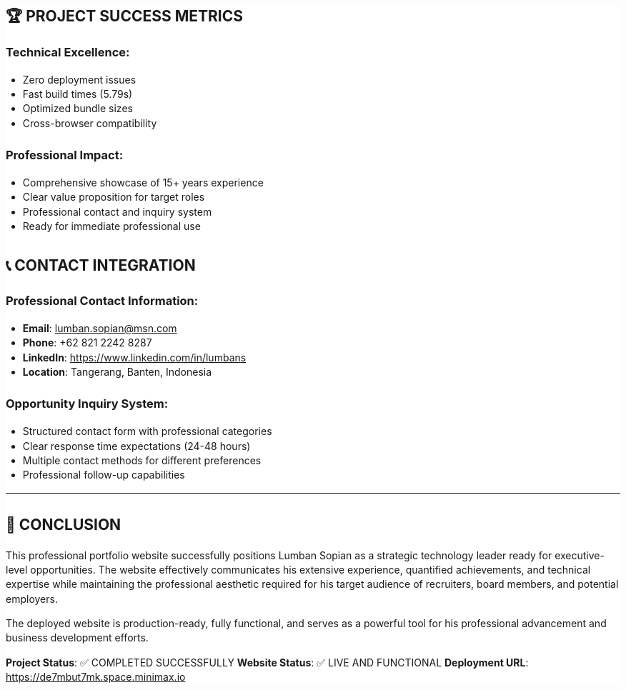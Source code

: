 ## 🏆 PROJECT SUCCESS METRICS

### **Technical Excellence:**
- Zero deployment issues
- Fast build times (5.79s)
- Optimized bundle sizes
- Cross-browser compatibility

### **Professional Impact:**
- Comprehensive showcase of 15+ years experience
- Clear value proposition for target roles
- Professional contact and inquiry system
- Ready for immediate professional use

## 📞 CONTACT INTEGRATION

### **Professional Contact Information:**
- **Email**: lumban.sopian@msn.com
- **Phone**: +62 821 2242 8287
- **LinkedIn**: https://www.linkedin.com/in/lumbans
- **Location**: Tangerang, Banten, Indonesia

### **Opportunity Inquiry System:**
- Structured contact form with professional categories
- Clear response time expectations (24-48 hours)
- Multiple contact methods for different preferences
- Professional follow-up capabilities

---

## 🎉 CONCLUSION

This professional portfolio website successfully positions Lumban Sopian as a strategic technology leader ready for executive-level opportunities. The website effectively communicates his extensive experience, quantified achievements, and technical expertise while maintaining the professional aesthetic required for his target audience of recruiters, board members, and potential employers.

The deployed website is production-ready, fully functional, and serves as a powerful tool for his professional advancement and business development efforts.

**Project Status**: ✅ COMPLETED SUCCESSFULLY
**Website Status**: ✅ LIVE AND FUNCTIONAL
**Deployment URL**: https://de7mbut7mk.space.minimax.io
